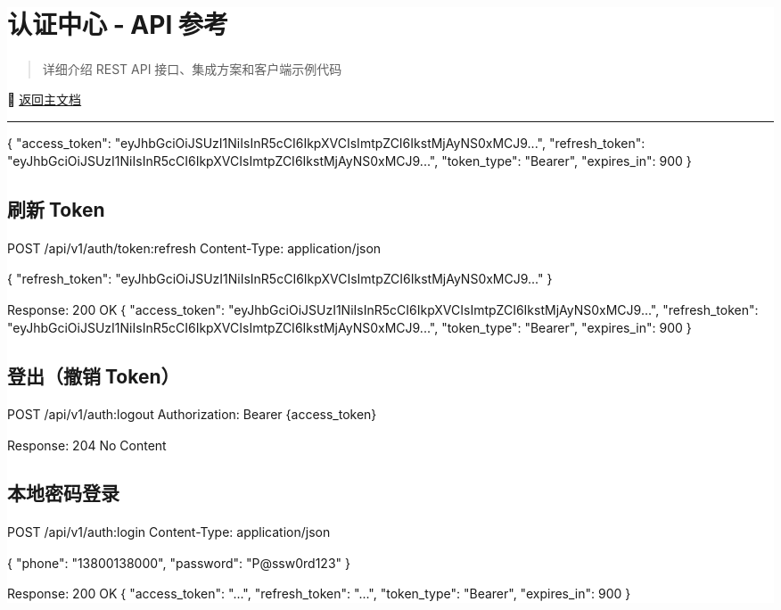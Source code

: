 # 认证中心 - API 参考

> 详细介绍 REST API 接口、集成方案和客户端示例代码

📖 [返回主文档](./README.md)

---

{
  "access_token": "eyJhbGciOiJSUzI1NiIsInR5cCI6IkpXVCIsImtpZCI6IkstMjAyNS0xMCJ9...",
  "refresh_token": "eyJhbGciOiJSUzI1NiIsInR5cCI6IkpXVCIsImtpZCI6IkstMjAyNS0xMCJ9...",
  "token_type": "Bearer",
  "expires_in": 900
}

## 刷新 Token

POST /api/v1/auth/token:refresh
Content-Type: application/json

{
  "refresh_token": "eyJhbGciOiJSUzI1NiIsInR5cCI6IkpXVCIsImtpZCI6IkstMjAyNS0xMCJ9..."
}

Response: 200 OK
{
  "access_token": "eyJhbGciOiJSUzI1NiIsInR5cCI6IkpXVCIsImtpZCI6IkstMjAyNS0xMCJ9...",
  "refresh_token": "eyJhbGciOiJSUzI1NiIsInR5cCI6IkpXVCIsImtpZCI6IkstMjAyNS0xMCJ9...",
  "token_type": "Bearer",
  "expires_in": 900
}

## 登出（撤销 Token）

POST /api/v1/auth:logout
Authorization: Bearer {access_token}

Response: 204 No Content

## 本地密码登录

POST /api/v1/auth:login
Content-Type: application/json

{
  "phone": "13800138000",
  "password": "P@ssw0rd123"
}

Response: 200 OK
{
  "access_token": "...",
  "refresh_token": "...",
  "token_type": "Bearer",
  "expires_in": 900
}
